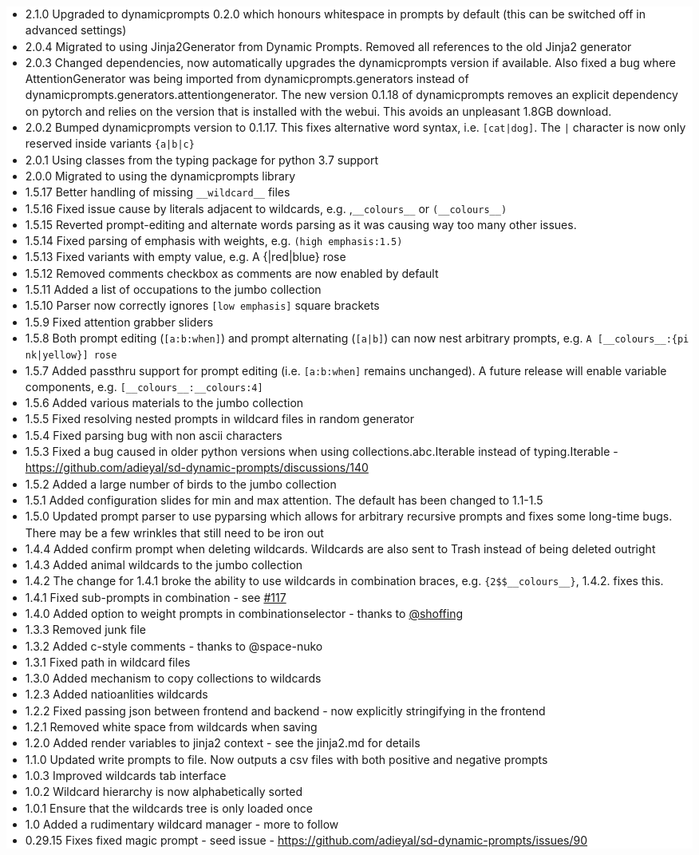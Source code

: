 - 2.1.0 Upgraded to dynamicprompts 0.2.0 which honours whitespace in prompts by default (this can be switched off in advanced settings)
- 2.0.4 Migrated to using Jinja2Generator from Dynamic Prompts. Removed all references to the old Jinja2 generator
- 2.0.3 Changed dependencies, now automatically upgrades the dynamicprompts version if available. Also fixed a bug where AttentionGenerator was being imported from dynamicprompts.generators instead of dynamicprompts.generators.attentiongenerator. The new version 0.1.18 of dynamicprompts removes an explicit dependency on pytorch and relies on the version that is installed with the webui. This avoids an unpleasant 1.8GB download.
- 2.0.2 Bumped dynamicprompts version to 0.1.17. This fixes alternative word syntax, i.e. `[cat|dog]`. The `|` character is now only reserved inside variants `{a|b|c}`
- 2.0.1 Using classes from the typing package for python 3.7 support
- 2.0.0 Migrated to using the dynamicprompts library
- 1.5.17 Better handling of missing `__wildcard__` files
- 1.5.16 Fixed issue cause by literals adjacent to wildcards, e.g. ,`__colours__` or `(__colours__)`
- 1.5.15 Reverted prompt-editing and alternate words parsing as it was causing way too many other issues.
- 1.5.14 Fixed parsing of emphasis with weights, e.g. `(high emphasis:1.5)`
- 1.5.13 Fixed variants with empty value, e.g. A {|red|blue} rose
- 1.5.12 Removed comments checkbox as comments are now enabled by default
- 1.5.11 Added a list of occupations to the jumbo collection
- 1.5.10 Parser now correctly ignores `[low emphasis]` square brackets
- 1.5.9 Fixed attention grabber sliders
- 1.5.8 Both prompt editing (`[a:b:when]`) and prompt alternating (`[a|b]`) can now nest arbitrary prompts, e.g. `A [__colours__:{pink|yellow}] rose`
- 1.5.7 Added passthru support for prompt editing (i.e. `[a:b:when]` remains unchanged). A future release will enable variable components, e.g. `[__colours__:__colours:4]`
- 1.5.6 Added various materials to the jumbo collection
- 1.5.5 Fixed resolving nested prompts in wildcard files in random generator
- 1.5.4 Fixed parsing bug with non ascii characters
- 1.5.3 Fixed a bug caused in older python versions when using collections.abc.Iterable instead of typing.Iterable - https://github.com/adieyal/sd-dynamic-prompts/discussions/140
- 1.5.2 Added a large number of birds to the jumbo collection
- 1.5.1 Added configuration slides for min and max attention. The default has been changed to 1.1-1.5
- 1.5.0 Updated prompt parser to use pyparsing which allows for arbitrary recursive prompts and fixes some long-time bugs. There may be a few wrinkles that still need to be iron out
- 1.4.4 Added confirm prompt when deleting wildcards. Wildcards are also sent to Trash instead of being deleted outright
- 1.4.3 Added animal wildcards to the jumbo collection
- 1.4.2 The change for 1.4.1 broke the ability to use wildcards in combination braces, e.g. `{2$$__colours__}`, 1.4.2. fixes this.
- 1.4.1 Fixed sub-prompts in combination - see [#117](https://github.com/adieyal/sd-dynamic-prompts/issues/117)
- 1.4.0 Added option to weight prompts in combinationselector - thanks to [@shoffing](https://github.com/shoffing)
- 1.3.3 Removed junk file
- 1.3.2 Added c-style comments - thanks to @space-nuko
- 1.3.1 Fixed path in wildcard files
- 1.3.0 Added mechanism to copy collections to wildcards
- 1.2.3 Added natioanlities wildcards
- 1.2.2 Fixed passing json between frontend and backend - now explicitly stringifying in the frontend
- 1.2.1 Removed white space from wildcards when saving
- 1.2.0 Added render variables to jinja2 context - see the jinja2.md for details
- 1.1.0 Updated write prompts to file. Now outputs a csv files with both positive and negative prompts
- 1.0.3 Improved wildcards tab interface
- 1.0.2 Wildcard hierarchy is now alphabetically sorted
- 1.0.1 Ensure that the wildcards tree is only loaded once
- 1.0 Added a rudimentary wildcard manager - more to follow
- 0.29.15 Fixes fixed magic prompt - seed issue - https://github.com/adieyal/sd-dynamic-prompts/issues/90